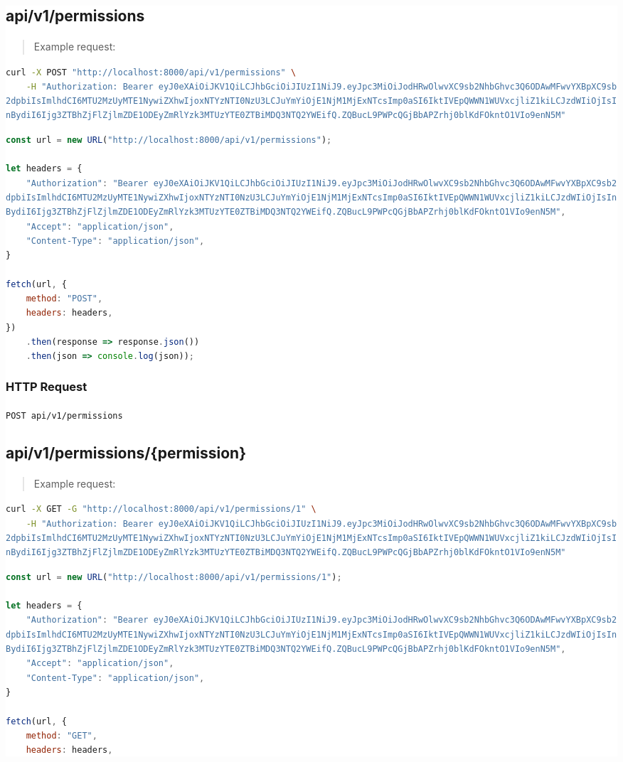 

## api/v1/permissions
> Example request:

```bash
curl -X POST "http://localhost:8000/api/v1/permissions" \
    -H "Authorization: Bearer eyJ0eXAiOiJKV1QiLCJhbGciOiJIUzI1NiJ9.eyJpc3MiOiJodHRwOlwvXC9sb2NhbGhvc3Q6ODAwMFwvYXBpXC9sb2dpbiIsImlhdCI6MTU2MzUyMTE1NywiZXhwIjoxNTYzNTI0NzU3LCJuYmYiOjE1NjM1MjExNTcsImp0aSI6IktIVEpQWWN1WUVxcjliZ1kiLCJzdWIiOjIsInBydiI6Ijg3ZTBhZjFlZjlmZDE1ODEyZmRlYzk3MTUzYTE0ZTBiMDQ3NTQ2YWEifQ.ZQBucL9PWPcQGjBbAPZrhj0blKdFOkntO1VIo9enN5M"
```

```javascript
const url = new URL("http://localhost:8000/api/v1/permissions");

let headers = {
    "Authorization": "Bearer eyJ0eXAiOiJKV1QiLCJhbGciOiJIUzI1NiJ9.eyJpc3MiOiJodHRwOlwvXC9sb2NhbGhvc3Q6ODAwMFwvYXBpXC9sb2dpbiIsImlhdCI6MTU2MzUyMTE1NywiZXhwIjoxNTYzNTI0NzU3LCJuYmYiOjE1NjM1MjExNTcsImp0aSI6IktIVEpQWWN1WUVxcjliZ1kiLCJzdWIiOjIsInBydiI6Ijg3ZTBhZjFlZjlmZDE1ODEyZmRlYzk3MTUzYTE0ZTBiMDQ3NTQ2YWEifQ.ZQBucL9PWPcQGjBbAPZrhj0blKdFOkntO1VIo9enN5M",
    "Accept": "application/json",
    "Content-Type": "application/json",
}

fetch(url, {
    method: "POST",
    headers: headers,
})
    .then(response => response.json())
    .then(json => console.log(json));
```



### HTTP Request
`POST api/v1/permissions`





## api/v1/permissions/{permission}
> Example request:

```bash
curl -X GET -G "http://localhost:8000/api/v1/permissions/1" \
    -H "Authorization: Bearer eyJ0eXAiOiJKV1QiLCJhbGciOiJIUzI1NiJ9.eyJpc3MiOiJodHRwOlwvXC9sb2NhbGhvc3Q6ODAwMFwvYXBpXC9sb2dpbiIsImlhdCI6MTU2MzUyMTE1NywiZXhwIjoxNTYzNTI0NzU3LCJuYmYiOjE1NjM1MjExNTcsImp0aSI6IktIVEpQWWN1WUVxcjliZ1kiLCJzdWIiOjIsInBydiI6Ijg3ZTBhZjFlZjlmZDE1ODEyZmRlYzk3MTUzYTE0ZTBiMDQ3NTQ2YWEifQ.ZQBucL9PWPcQGjBbAPZrhj0blKdFOkntO1VIo9enN5M"
```

```javascript
const url = new URL("http://localhost:8000/api/v1/permissions/1");

let headers = {
    "Authorization": "Bearer eyJ0eXAiOiJKV1QiLCJhbGciOiJIUzI1NiJ9.eyJpc3MiOiJodHRwOlwvXC9sb2NhbGhvc3Q6ODAwMFwvYXBpXC9sb2dpbiIsImlhdCI6MTU2MzUyMTE1NywiZXhwIjoxNTYzNTI0NzU3LCJuYmYiOjE1NjM1MjExNTcsImp0aSI6IktIVEpQWWN1WUVxcjliZ1kiLCJzdWIiOjIsInBydiI6Ijg3ZTBhZjFlZjlmZDE1ODEyZmRlYzk3MTUzYTE0ZTBiMDQ3NTQ2YWEifQ.ZQBucL9PWPcQGjBbAPZrhj0blKdFOkntO1VIo9enN5M",
    "Accept": "application/json",
    "Content-Type": "application/json",
}

fetch(url, {
    method: "GET",
    headers: headers,
```